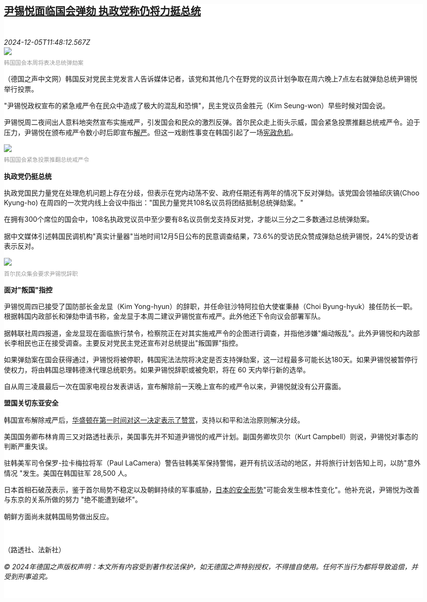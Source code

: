 
[尹锡悦面临国会弹劾 执政党称仍将力挺总统](https://www.dw.com/zh/%E5%B0%B9%E9%94%A1%E6%82%A6%E9%9D%A2%E4%B8%B4%E5%9B%BD%E4%BC%9A%E5%BC%B9%E5%8A%BE%20%E6%89%A7%E6%94%BF%E5%85%9A%E7%A7%B0%E4%BB%8D%E5%B0%86%E5%8A%9B%E6%8C%BA%E6%80%BB%E7%BB%9F/a-70970427)
------

<div><i><br>2024-12-05T11:48:12.567Z</i></div><img src="https://images.weserv.nl/?url=static.dw.com/image/70966310_303.jpg" width="100%"><div><small style="color: #999;">韩国国会本周将表决总统弹劾案</small></div><p>（德国之声中文网）<span data-id="40364866" data-type="AUTO_TOPIC" title="Automatische Themenseite">韩国</span>反对党民主党发言人告诉媒体记者，该党和其他几个在野党的议员计划争取在周六晚上7点左右就弹劾总统尹锡悦举行投票。</p><p>"尹锡悦政权宣布的紧急戒严令在民众中造成了极大的混乱和恐惧"，民主党议员金胜元（Kim Seung-won）早些时候对国会说。</p><p>尹锡悦周二夜间出人意料地突然宣布实施戒严，引发国会和民众的激烈反弹。首尔民众走上街头示威，国会紧急投票推翻总统戒严令。迫于压力，尹锡悦在颁布戒严令数小时后即宣布<a href="https://api.dw.com/api/detail/article/70949680" rel="ArticleRef">解严</a>。但这一戏剧性事变在韩国引起了一场<a href="https://api.dw.com/api/detail/article/70961705" rel="ArticleRef">宪政危机</a>。</p><img src="https://images.weserv.nl/?url=static.dw.com/image/70951903_303.jpg" width="100%"><div><small style="color: #999;">韩国国会紧急投票推翻总统戒严令</small></div><p><strong>执政党仍挺总统</strong></p><p>执政党国民力量党在处理危机问题上存在分歧，但表示在党内动荡不安、政府任期还有两年的情况下反对弹劾。该党国会领袖邱庆镐(Choo Kyung-ho) 在周四的一次党内线上会议中指出："国民力量党共108名议员将团结抵制总统弹劾案。"</p><p>在拥有300个席位的国会中，108名执政党议员中至少要有8名议员倒戈支持反对党，才能以三分之二多数通过总统弹劾案。</p><p>据中文媒体引述韩国民调机构"真实计量器"当地时间12月5日公布的民意调查结果，73.6%的受访民众赞成弹劾总统尹锡悦，24%的受访者表示反对。</p><img src="https://images.weserv.nl/?url=static.dw.com/image/70955474_303.jpg" width="100%"><div><small style="color: #999;">首尔民众集会要求尹锡悦辞职</small></div><p><strong>面对"叛国"指控</strong></p><p>尹锡悦周四已接受了国防部长金龙显（Kim Yong-hyun）的辞职，并任命驻沙特阿拉伯大使崔秉赫（Choi Byung-hyuk）接任防长一职。根据韩国内政部长和弹劾申请书称，金龙显于本周二建议尹锡悦宣布戒严。此外他还下令向议会部署军队。</p><p>据韩联社周四报道，金龙显现在面临旅行禁令，检察院正在对其实施戒严令的企图进行调查，并指他涉嫌"煽动叛乱"。此外尹锡悦和内政部长李相民也正在接受调查。主要反对党民主党还宣布对总统提出"叛国罪"指控。</p><p>如果弹劾案在国会获得通过，尹锡悦将被停职，韩国宪法法院将决定是否支持弹劾案，这一过程最多可能长达180天。如果尹锡悦被暂停行使权力，将由韩国总理韩德洙代理总统职务。如果尹锡悦辞职或被免职，将在 60 天内举行新的选举。</p><p>自从周三凌晨最后一次在国家电视台发表讲话，宣布解除前一天晚上宣布的戒严令以来，尹锡悦就没有公开露面。</p><p><strong>盟国关切东亚安全</strong></p><p>韩国宣布解除戒严后，<a href="https://api.dw.com/api/detail/article/70959141" rel="ArticleRef">华盛顿在第一时间对这一决定表示了赞赏</a>，支持以和平和法治原则解决分歧。</p><p>美国国务卿布林肯周三又对路透社表示，美国事先并不知道尹锡悦的戒严计划。副国务卿坎贝尔（Kurt Campbell）则说，尹锡悦对事态的判断严重失误。</p><p>驻韩美军司令保罗-拉卡梅拉将军（Paul LaCamera）警告驻韩美军保持警惕，避开有抗议活动的地区，并将旅行计划告知上司，以防"意外情况 "发生。美国在韩国驻军 28,500 人。</p><p>日本首相石破茂表示，鉴于首尔局势不稳定以及<span data-id="17456127" data-type="AUTO_TOPIC" title="Automatische Themenseite">朝鲜</span>持续的军事威胁，<a href="https://api.dw.com/api/detail/article/70672777" rel="ArticleRef">日本的安全形势</a>"可能会发生根本性变化"。他补充说，尹锡悦为改善与东京的关系所做的努力 "绝不能遭到破坏"。</p><p>朝鲜方面尚未就韩国局势做出反应。</p><p> </p><p>（路透社、法新社）</p><p><em>© 2024</em><em>年德国之声版权声明：本文所有内容受到著作权法保护，如无德国之声特别授权，不得擅自使用。任何不当行为都将导致追偿，并受到刑事追究。</em></p><p> </p>
